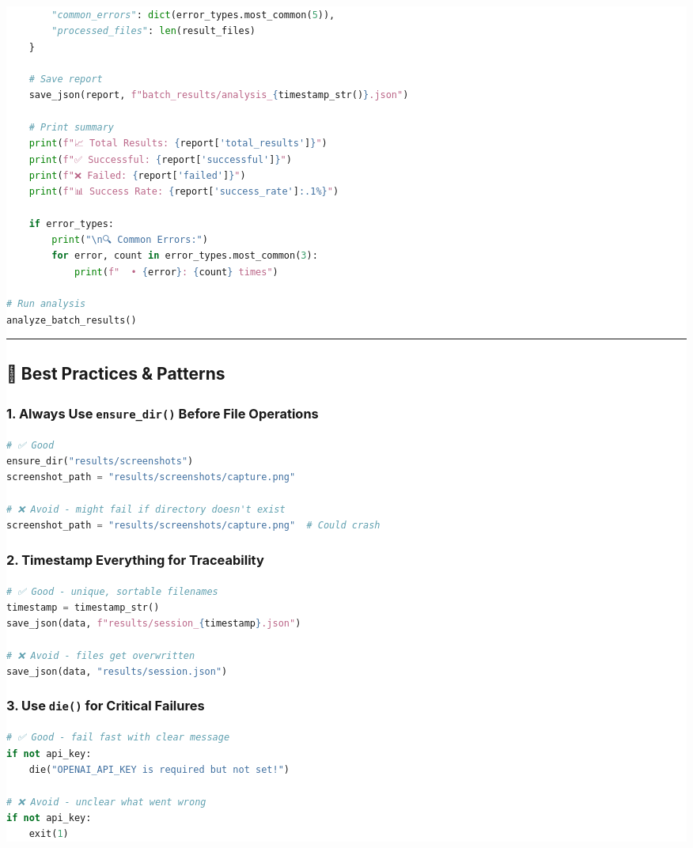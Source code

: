 ```python
        "common_errors": dict(error_types.most_common(5)),
        "processed_files": len(result_files)
    }
    
    # Save report
    save_json(report, f"batch_results/analysis_{timestamp_str()}.json")
    
    # Print summary
    print(f"📈 Total Results: {report['total_results']}")
    print(f"✅ Successful: {report['successful']}")
    print(f"❌ Failed: {report['failed']}")
    print(f"📊 Success Rate: {report['success_rate']:.1%}")
    
    if error_types:
        print("\n🔍 Common Errors:")
        for error, count in error_types.most_common(3):
            print(f"  • {error}: {count} times")

# Run analysis
analyze_batch_results()
```

---

## 🎯 Best Practices & Patterns

### 1. **Always Use `ensure_dir()` Before File Operations**
```python
# ✅ Good
ensure_dir("results/screenshots")
screenshot_path = "results/screenshots/capture.png"

# ❌ Avoid - might fail if directory doesn't exist
screenshot_path = "results/screenshots/capture.png"  # Could crash
```

### 2. **Timestamp Everything for Traceability**
```python
# ✅ Good - unique, sortable filenames
timestamp = timestamp_str()
save_json(data, f"results/session_{timestamp}.json")

# ❌ Avoid - files get overwritten
save_json(data, "results/session.json")
```

### 3. **Use `die()` for Critical Failures**
```python
# ✅ Good - fail fast with clear message
if not api_key:
    die("OPENAI_API_KEY is required but not set!")

# ❌ Avoid - unclear what went wrong
if not api_key:
    exit(1)
```
